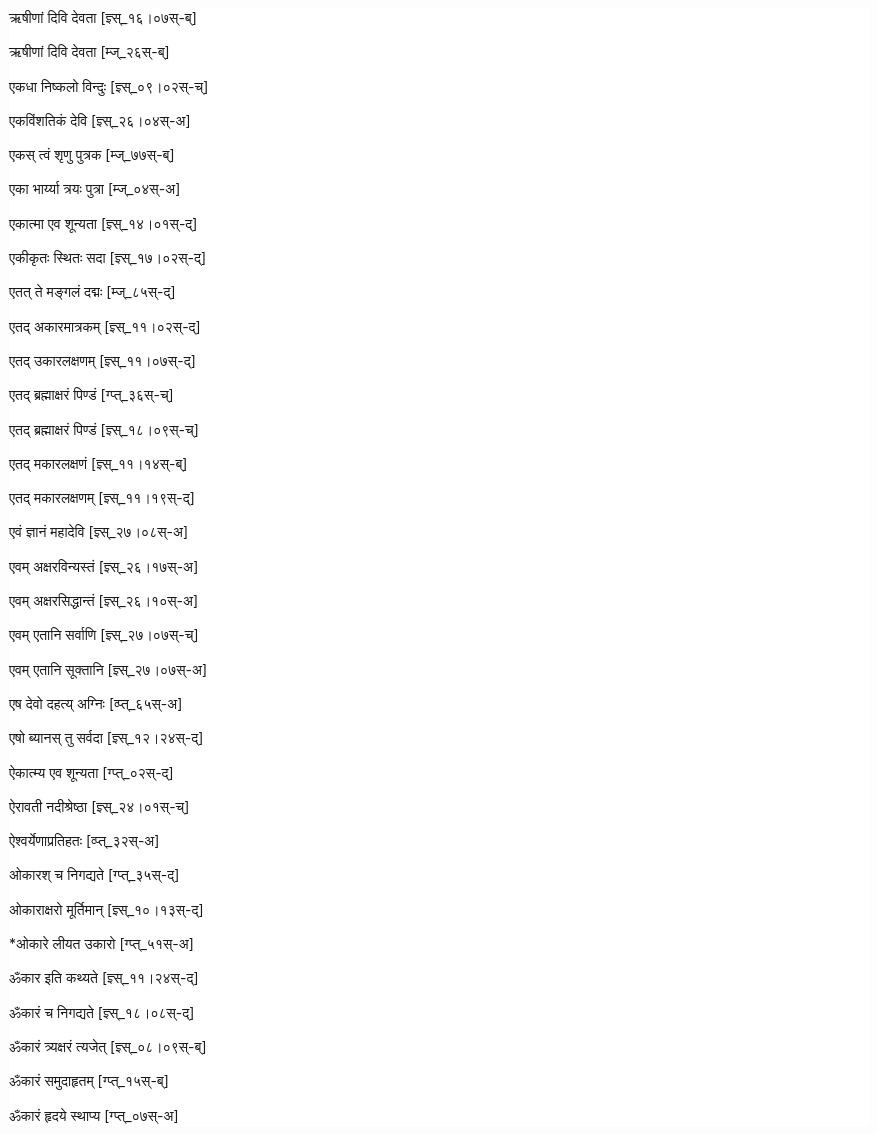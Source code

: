 ऋषीणां दिवि देवता [ज्ञ्स्_१६।०७स्-ब्] 
  
ऋषीणां दिवि देवता [म्ज्_२६स्-ब्] 
  
एकधा निष्कलो विन्दुः [ज्ञ्स्_०९।०२स्-च्] 
  
एकविंशतिकं देवि [ज्ञ्स्_२६।०४स्-अ] 
  
एकस् त्वं शृणु पुत्रक [म्ज्_७७स्-ब्] 
  
एका भार्य्या त्रयः पुत्रा [म्ज्_०४स्-अ] 
  
एकात्मा एव शून्यता [ज्ञ्स्_१४।०१स्-द्] 
  
एकीकृतः स्थितः सदा [ज्ञ्स्_१७।०२स्-द्] 
  
एतत् ते मङ्गलं दद्मः [म्ज्_८५स्-द्] 
  
एतद् अकारमात्रकम् [ज्ञ्स्_११।०२स्-द्] 
  
एतद् उकारलक्षणम् [ज्ञ्स्_११।०७स्-द्] 
  
एतद् ब्रह्माक्षरं पिण्डं [ग्प्त्_३६स्-च्] 
  
एतद् ब्रह्माक्षरं पिण्डं [ज्ञ्स्_१८।०९स्-च्] 
  
एतद् मकारलक्षणं [ज्ञ्स्_११।१४स्-ब्] 
  
एतद् मकारलक्षणम् [ज्ञ्स्_११।१९स्-द्] 
  
एवं ज्ञानं महादेवि [ज्ञ्स्_२७।०८स्-अ] 
  
एवम् अक्षरविन्यस्तं [ज्ञ्स्_२६।१७स्-अ] 
  
एवम् अक्षरसिद्धान्तं [ज्ञ्स्_२६।१०स्-अ] 
  
एवम् एतानि सर्वाणि [ज्ञ्स्_२७।०७स्-च्] 
  
एवम् एतानि सूक्तानि [ज्ञ्स्_२७।०७स्-अ] 
  
एष देवो दहत्य् अग्निः [व्प्त्_६५स्-अ] 
  
एषो ब्यानस् तु सर्वदा [ज्ञ्स्_१२।२४स्-द्] 
  
ऐकात्म्य एव शून्यता [ग्प्त्_०२स्-द्] 
  
ऐरावती नदीश्रेष्ठा [ज्ञ्स्_२४।०१स्-च्] 
  
ऐश्वर्येणाप्रतिहतः [व्प्त्_३२स्-अ] 
  
ओकारश् च निगद्यते [ग्प्त्_३५स्-द्] 
  
ओकाराक्षरो मूर्तिमान् [ज्ञ्स्_१०।१३स्-द्] 
  
*ओकारे लीयत उकारो [ग्प्त्_५१स्-अ] 
  
ॐकार इति कथ्यते [ज्ञ्स्_११।२४स्-द्] 
  
ॐकारं च निगद्यते [ज्ञ्स्_१८।०८स्-द्] 
  
ॐकारं त्र्यक्षरं त्यजेत् [ज्ञ्स्_०८।०९स्-ब्] 
  
ॐकारं समुदाहृतम् [ग्प्त्_१५स्-ब्] 
  
ॐकारं हृदये स्थाप्य [ग्प्त्_०७स्-अ] 
  